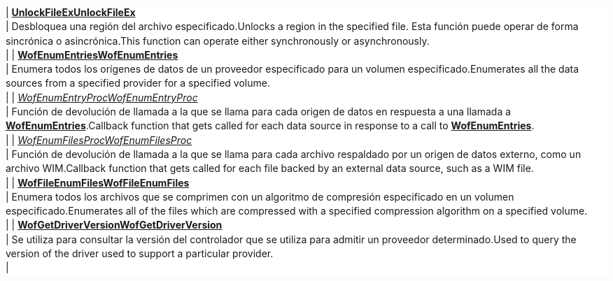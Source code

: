 | [<span data-ttu-id="87d2b-340">**UnlockFileEx**</span><span class="sxs-lookup"><span data-stu-id="87d2b-340">**UnlockFileEx**</span></span>](/windows/desktop/api/FileAPI/nf-fileapi-unlockfileex)<br/>                                                  | <span data-ttu-id="87d2b-341">Desbloquea una región del archivo especificado.</span><span class="sxs-lookup"><span data-stu-id="87d2b-341">Unlocks a region in the specified file.</span></span> <span data-ttu-id="87d2b-342">Esta función puede operar de forma sincrónica o asincrónica.</span><span class="sxs-lookup"><span data-stu-id="87d2b-342">This function can operate either synchronously or asynchronously.</span></span><br/>                                                                                                                                                                                                                                                                                                                                      |
| [<span data-ttu-id="87d2b-343">**WofEnumEntries**</span><span class="sxs-lookup"><span data-stu-id="87d2b-343">**WofEnumEntries**</span></span>](/windows/desktop/api/wofapi/nf-wofapi-wofenumentries)<br/>                                              | <span data-ttu-id="87d2b-344">Enumera todos los orígenes de datos de un proveedor especificado para un volumen especificado.</span><span class="sxs-lookup"><span data-stu-id="87d2b-344">Enumerates all the data sources from a specified provider for a specified volume.</span></span> <br/>                                                                                                                                                                                                                                                                                                                                                             |
| [<span data-ttu-id="87d2b-345">*WofEnumEntryProc*</span><span class="sxs-lookup"><span data-stu-id="87d2b-345">*WofEnumEntryProc*</span></span>](/windows/desktop/api/wofapi/nc-wofapi-wofenumentryproc)<br/>                                            | <span data-ttu-id="87d2b-346">Función de devolución de llamada a la que se llama para cada origen de datos en respuesta a una llamada a [**WofEnumEntries**](/windows/desktop/api/wofapi/nf-wofapi-wofenumentries).</span><span class="sxs-lookup"><span data-stu-id="87d2b-346">Callback function that gets called for each data source in response to a call to [**WofEnumEntries**](/windows/desktop/api/wofapi/nf-wofapi-wofenumentries).</span></span><br/>                                                                                                                                                                                                                                                                                                                     |
| [<span data-ttu-id="87d2b-347">*WofEnumFilesProc*</span><span class="sxs-lookup"><span data-stu-id="87d2b-347">*WofEnumFilesProc*</span></span>](/windows/desktop/api/wofapi/nc-wofapi-wofenumfilesproc)<br/>                                            | <span data-ttu-id="87d2b-348">Función de devolución de llamada a la que se llama para cada archivo respaldado por un origen de datos externo, como un archivo WIM.</span><span class="sxs-lookup"><span data-stu-id="87d2b-348">Callback function that gets called for each file backed by an external data source, such as a WIM file.</span></span><br/>                                                                                                                                                                                                                                                                                                                                        |
| [<span data-ttu-id="87d2b-349">**WofFileEnumFiles**</span><span class="sxs-lookup"><span data-stu-id="87d2b-349">**WofFileEnumFiles**</span></span>](/windows/desktop/api/wofapi/nf-wofapi-woffileenumfiles)<br/>                                          | <span data-ttu-id="87d2b-350">Enumera todos los archivos que se comprimen con un algoritmo de compresión especificado en un volumen especificado.</span><span class="sxs-lookup"><span data-stu-id="87d2b-350">Enumerates all of the files which are compressed with a specified compression algorithm on a specified volume.</span></span><br/>                                                                                                                                                                                                                                                                                                                                 |
| [<span data-ttu-id="87d2b-351">**WofGetDriverVersion**</span><span class="sxs-lookup"><span data-stu-id="87d2b-351">**WofGetDriverVersion**</span></span>](/windows/desktop/api/wofapi/nf-wofapi-wofgetdriverversion)<br/>                                    | <span data-ttu-id="87d2b-352">Se utiliza para consultar la versión del controlador que se utiliza para admitir un proveedor determinado.</span><span class="sxs-lookup"><span data-stu-id="87d2b-352">Used to query the version of the driver used to support a particular provider.</span></span><br/>                                                                                                                                                                                                                                                                                                                                                                 |